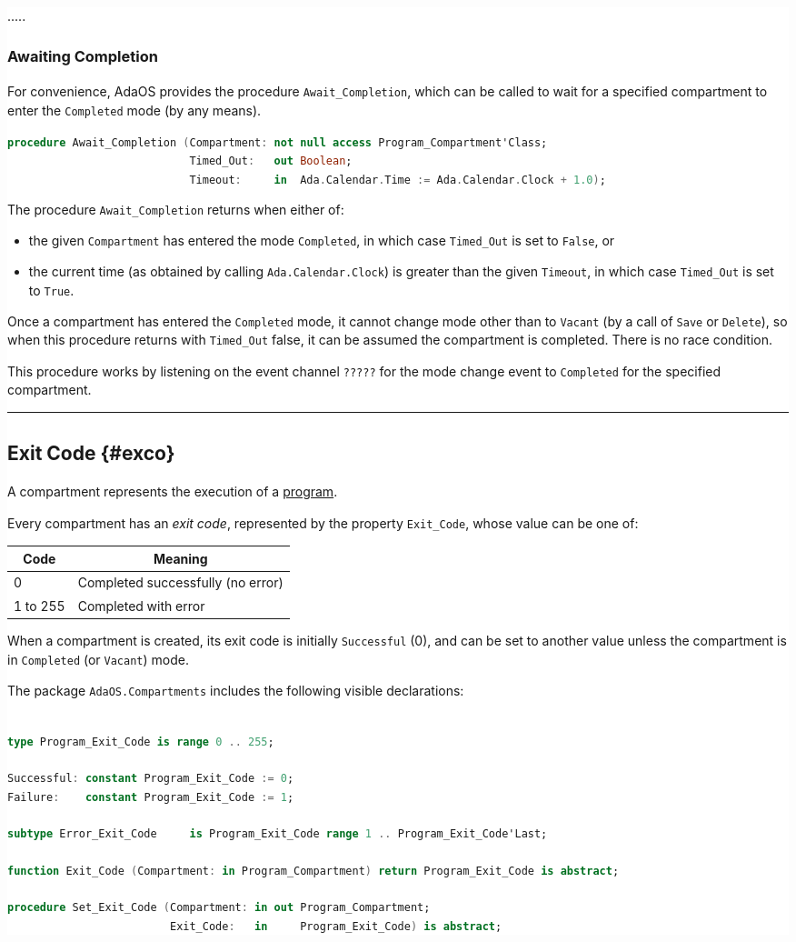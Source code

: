 





.....


### Awaiting Completion

For convenience, AdaOS provides the procedure `Await_Completion`, which can be called to wait
for a specified compartment to enter the `Completed` mode (by any means). 

```ada
procedure Await_Completion (Compartment: not null access Program_Compartment'Class;
                            Timed_Out:   out Boolean;
                            Timeout:     in  Ada.Calendar.Time := Ada.Calendar.Clock + 1.0);
```

The procedure `Await_Completion` returns when either of: 

 * the given `Compartment` has entered the mode `Completed`, in which case `Timed_Out` is set
   to `False`, or 
   
 * the current time (as obtained by calling `Ada.Calendar.Clock`) is greater than the given
   `Timeout`, in which case `Timed_Out` is set to `True`. 

Once a compartment has entered the `Completed` mode, it cannot change mode other than to
`Vacant` (by a call of `Save` or `Delete`), so when this procedure returns with `Timed_Out`
false, it can be assumed the compartment is completed. There is no race condition. 

This procedure works by listening on the event channel `?????` for the mode change event to
`Completed` for the specified compartment. 



-----------------------------------------------------------------------------------------------
## Exit Code {#exco}

A compartment represents the execution of a [program](programs.md). 

Every compartment has an _exit code_, represented by the property `Exit_Code`, whose value can
be one of:

| Code      | Meaning                            |
| --------- | ---------------------------------- |
| 0         | Completed successfully (no error)  |
| 1 to 255  | Completed with error               |

When a compartment is created, its exit code is initially `Successful` (0), and can be set to
another value unless the compartment is in `Completed` (or `Vacant`) mode. 

The package `AdaOS.Compartments` includes the following visible declarations: 

```ada

type Program_Exit_Code is range 0 .. 255;

Successful: constant Program_Exit_Code := 0;
Failure:    constant Program_Exit_Code := 1;

subtype Error_Exit_Code     is Program_Exit_Code range 1 .. Program_Exit_Code'Last;

function Exit_Code (Compartment: in Program_Compartment) return Program_Exit_Code is abstract;

procedure Set_Exit_Code (Compartment: in out Program_Compartment;
                         Exit_Code:   in     Program_Exit_Code) is abstract;
```
